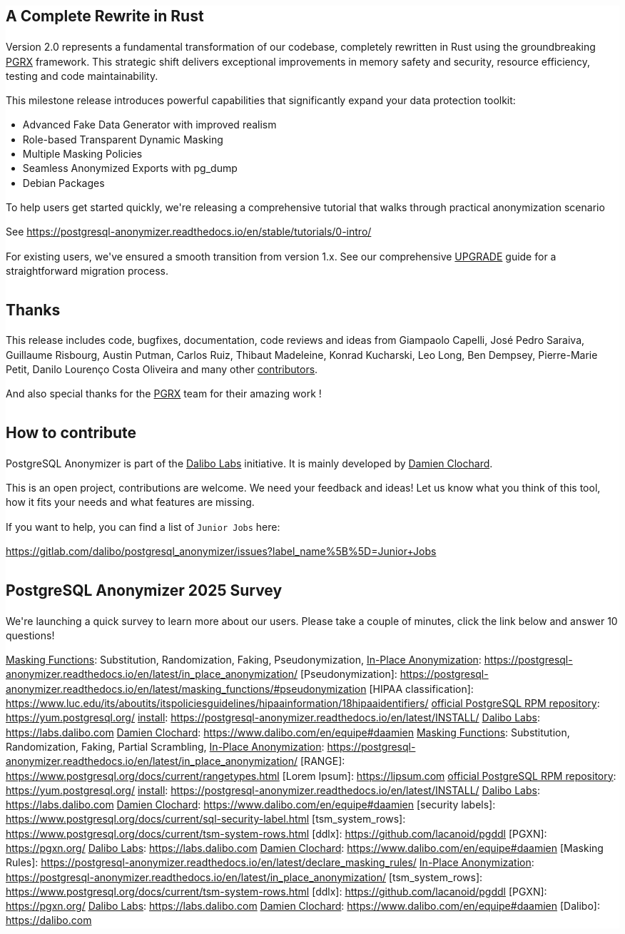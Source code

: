 [Masking Functions]: https://postgresql-anonymizer.readthedocs.io/en/latest/masking_functions/
[Anonymous Dumps]: https://postgresql-anonymizer.readthedocs.io/en/latest/anonymous_dumps/
[Static Masking]: https://postgresql-anonymizer.readthedocs.io/en/latest/static_masking/
[Dynamic Masking]: https://postgresql-anonymizer.readthedocs.io/en/latest/dynamic_masking/
[Masking Views]: https://postgresql-anonymizer.readthedocs.io/en/stable/masking_views/
[Masking Data Wrappers]: https://postgresql-anonymizer.readthedocs.io/en/stable/masking_data_wrappers/


A Complete Rewrite in Rust
--------------------------------------------------------------------------------

Version 2.0 represents a fundamental transformation of our codebase, completely
rewritten in Rust using the groundbreaking [PGRX] framework. This strategic shift
delivers exceptional improvements in memory safety and security, resource
efficiency, testing and code maintainability.

This milestone release introduces powerful capabilities that significantly expand
your data protection toolkit:

* Advanced Fake Data Generator with improved realism
* Role-based Transparent Dynamic Masking
* Multiple Masking Policies
* Seamless Anonymized Exports with pg_dump
* Debian Packages

To help users get started quickly, we're releasing a comprehensive tutorial that
walks through practical anonymization scenario

See https://postgresql-anonymizer.readthedocs.io/en/stable/tutorials/0-intro/

For existing users, we've ensured a smooth transition from version 1.x.
See our comprehensive [UPGRADE] guide for a straightforward migration process.

[UPGRADE]: https://postgresql-anonymizer.readthedocs.io/en/stable/UPGRADE/
[PGRX]: https://github.com/pgcentralfoundation/pgrx

Thanks
--------------------------------------------------------------------------------

This release includes code, bugfixes, documentation, code reviews and ideas
from Giampaolo Capelli, José Pedro Saraiva, Guillaume Risbourg, Austin Putman,
Carlos Ruiz, Thibaut Madeleine, Konrad Kucharski, Leo Long, Ben Dempsey,
Pierre-Marie Petit, Danilo Lourenço Costa Oliveira and many other [contributors].

And also special thanks for the [PGRX] team for their amazing work !

[contributors]: https://gitlab.com/dalibo/postgresql_anonymizer/-/blob/master/AUTHORS.md

How to contribute
--------------------------------------------------------------------------------

PostgreSQL Anonymizer is part of the [Dalibo Labs] initiative. It is mainly
developed by [Damien Clochard].

This is an open project, contributions are welcome. We need your feedback and
ideas! Let us know what you think of this tool, how it fits your needs and
what features are missing.

If you want to help, you can find a list of `Junior Jobs` here:

https://gitlab.com/dalibo/postgresql_anonymizer/issues?label_name%5B%5D=Junior+Jobs


PostgreSQL Anonymizer 2025 Survey
--------------------------------------------------------------------------------

We're launching a quick survey to learn more about our users.
Please take a couple of minutes, click the link below and answer 10 questions!


[INSTALL]: https://postgresql-anonymizer.readthedocs.io/en/latest/INSTALL/
[INSTALL]: https://postgresql-anonymizer.readthedocs.io/en/latest/INSTALL/
[Upgrade section]: https://postgresql-anonymizer.readthedocs.io/en/latest/UPGRADE/
[install]: https://postgresql-anonymizer.readthedocs.io/en/latest/INSTALL/
[Dalibo Labs]: https://labs.dalibo.com
[Damien Clochard]: https://www.dalibo.com/en/equipe#daamien
[official PostgreSQL RPM repository]: https://yum.postgresql.org/
[install]: https://postgresql-anonymizer.readthedocs.io/en/latest/INSTALL/
[Dalibo Labs]: https://labs.dalibo.com
[Damien Clochard]: https://www.dalibo.com/en/equipe#daamien
[official PostgreSQL RPM repository]: https://yum.postgresql.org/
[install]: https://postgresql-anonymizer.readthedocs.io/en/latest/INSTALL/
[Dalibo Labs]: https://labs.dalibo.com
[Damien Clochard]: https://www.dalibo.com/en/equipe#daamien
[indirect identifier]: https://labkey.med.ualberta.ca/labkey/_webdav/REDCap%20Support/@wiki/identifiers/identifiers.html?listing=html
[K Anonymity]: https://postgresql-anonymizer.readthedocs.io/en/latest/generalization/#k-anonymity
[singling out]: https://www.cnil.fr/en/sheet-ndeg1-identify-personal-data
[official PostgreSQL RPM repository]: https://yum.postgresql.org/
[install]: https://postgresql-anonymizer.readthedocs.io/en/latest/INSTALL/
[dozens of contributors]: https://gitlab.com/dalibo/postgresql_anonymizer/-/blob/master/AUTHORS.md
[Dalibo Labs]: https://labs.dalibo.com
[Damien Clochard]: https://www.dalibo.com/en/equipe#daamien
[official PostgreSQL RPM repository]: https://yum.postgresql.org/
[install]: https://postgresql-anonymizer.readthedocs.io/en/latest/INSTALL/
[Dalibo Labs]: https://labs.dalibo.com
[Damien Clochard]: https://www.dalibo.com/en/equipe#daamien
[official PostgreSQL RPM repository]: https://yum.postgresql.org/
[install]: https://postgresql-anonymizer.readthedocs.io/en/latest/INSTALL/
[Dalibo Labs]: https://labs.dalibo.com
[Damien Clochard]: https://www.dalibo.com/en/equipe#daamien
[Frédéric Yhuel]: https://www.dalibo.com/en/equipe#frederic
[official PostgreSQL RPM repository]: https://yum.postgresql.org/
[install]: https://postgresql-anonymizer.readthedocs.io/en/latest/INSTALL/
[Dalibo Labs]: https://labs.dalibo.com
[Damien Clochard]: https://www.dalibo.com/en/equipe#daamien
[Frédéric Yhuel]: https://www.dalibo.com/en/equipe#frederic
[official PostgreSQL RPM repository]: https://yum.postgresql.org/
[install]: https://postgresql-anonymizer.readthedocs.io/en/latest/INSTALL/
[Dalibo Labs]: https://labs.dalibo.com
[Damien Clochard]: https://www.dalibo.com/en/equipe#daamien
[Frédéric Yhuel]: https://www.dalibo.com/equipe#frederic
[official PostgreSQL RPM repository]: https://yum.postgresql.org/
[install]: https://postgresql-anonymizer.readthedocs.io/en/latest/INSTALL/
[Dalibo Labs]: https://labs.dalibo.com
[Damien Clochard]: https://www.dalibo.com/en/equipe#daamien
[In-Place Anonymization]: https://postgresql-anonymizer.readthedocs.io/en/latest/in_place_anonymization/
[PostgreSQL Faker]: https://gitlab.com/dalibo/postgresql_faker
[Faker python library]: https://faker.readthedocs.io
[official PostgreSQL RPM repository]: https://yum.postgresql.org/
[install]: https://postgresql-anonymizer.readthedocs.io/en/latest/INSTALL/
[Dalibo Labs]: https://labs.dalibo.com
[Damien Clochard]: https://www.dalibo.com/en/equipe#daamien
[Masking Functions]: Substitution, Randomization, Faking, Pseudonymization,
[In-Place Anonymization]: https://postgresql-anonymizer.readthedocs.io/en/latest/in_place_anonymization/
[Pseudonymization]: https://postgresql-anonymizer.readthedocs.io/en/latest/masking_functions/#pseudonymization
[HIPAA classification]: https://www.luc.edu/its/aboutits/itspoliciesguidelines/hipaainformation/18hipaaidentifiers/
[official PostgreSQL RPM repository]: https://yum.postgresql.org/
[install]: https://postgresql-anonymizer.readthedocs.io/en/latest/INSTALL/
[Dalibo Labs]: https://labs.dalibo.com
[Damien Clochard]: https://www.dalibo.com/en/equipe#daamien
[Masking Functions]: Substitution, Randomization, Faking, Partial Scrambling,
[In-Place Anonymization]: https://postgresql-anonymizer.readthedocs.io/en/latest/in_place_anonymization/
[RANGE]: https://www.postgresql.org/docs/current/rangetypes.html
[Lorem Ipsum]: https://lipsum.com
[official PostgreSQL RPM repository]: https://yum.postgresql.org/
[install]: https://postgresql-anonymizer.readthedocs.io/en/latest/INSTALL/
[Dalibo Labs]: https://labs.dalibo.com
[Damien Clochard]: https://www.dalibo.com/en/equipe#daamien
[security labels]: https://www.postgresql.org/docs/current/sql-security-label.html
[tsm_system_rows]: https://www.postgresql.org/docs/current/tsm-system-rows.html
[ddlx]: https://github.com/lacanoid/pgddl
[PGXN]: https://pgxn.org/
[Dalibo Labs]: https://labs.dalibo.com
[Damien Clochard]: https://www.dalibo.com/en/equipe#daamien
[Masking Rules]: https://postgresql-anonymizer.readthedocs.io/en/latest/declare_masking_rules/
[In-Place Anonymization]: https://postgresql-anonymizer.readthedocs.io/en/latest/in_place_anonymization/
[tsm_system_rows]: https://www.postgresql.org/docs/current/tsm-system-rows.html
[ddlx]: https://github.com/lacanoid/pgddl
[PGXN]: https://pgxn.org/
[Dalibo Labs]: https://labs.dalibo.com
[Damien Clochard]: https://www.dalibo.com/en/equipe#daamien
[Dalibo]: https://dalibo.com